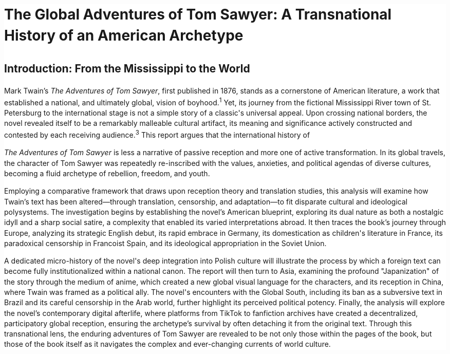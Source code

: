 # The Global Adventures of Tom Sawyer: A Transnational History of an American Archetype

## Introduction: From the Mississippi to the World

Mark Twain’s *The Adventures of Tom Sawyer*, first published in 1876,
stands as a cornerstone of American literature, a work that established
a national, and ultimately global, vision of boyhood.<sup>1</sup> Yet,
its journey from the fictional Mississippi River town of St. Petersburg
to the international stage is not a simple story of a classic's
universal appeal. Upon crossing national borders, the novel revealed
itself to be a remarkably malleable cultural artifact, its meaning and
significance actively constructed and contested by each receiving
audience.<sup>3</sup> This report argues that the international history
of

*The Adventures of Tom Sawyer* is less a narrative of passive reception
and more one of active transformation. In its global travels, the
character of Tom Sawyer was repeatedly re-inscribed with the values,
anxieties, and political agendas of diverse cultures, becoming a fluid
archetype of rebellion, freedom, and youth.

Employing a comparative framework that draws upon reception theory and
translation studies, this analysis will examine how Twain’s text has
been altered—through translation, censorship, and adaptation—to fit
disparate cultural and ideological polysystems. The investigation begins
by establishing the novel’s American blueprint, exploring its dual
nature as both a nostalgic idyll and a sharp social satire, a complexity
that enabled its varied interpretations abroad. It then traces the
book’s journey through Europe, analyzing its strategic English debut,
its rapid embrace in Germany, its domestication as children's literature
in France, its paradoxical censorship in Francoist Spain, and its
ideological appropriation in the Soviet Union.

A dedicated micro-history of the novel's deep integration into Polish
culture will illustrate the process by which a foreign text can become
fully institutionalized within a national canon. The report will then
turn to Asia, examining the profound "Japanization" of the story through
the medium of anime, which created a new global visual language for the
characters, and its reception in China, where Twain was framed as a
political ally. The novel's encounters with the Global South, including
its ban as a subversive text in Brazil and its careful censorship in the
Arab world, further highlight its perceived political potency. Finally,
the analysis will explore the novel’s contemporary digital afterlife,
where platforms from TikTok to fanfiction archives have created a
decentralized, participatory global reception, ensuring the archetype’s
survival by often detaching it from the original text. Through this
transnational lens, the enduring adventures of Tom Sawyer are revealed
to be not only those within the pages of the book, but those of the book
itself as it navigates the complex and ever-changing currents of world
culture.
